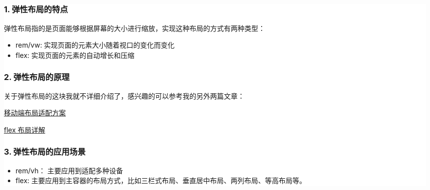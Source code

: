 ### 1. 弹性布局的特点

弹性布局指的是页面能够根据屏幕的大小进行缩放，实现这种布局的方式有两种类型：

- rem/vw: 实现页面的元素大小随着视口的变化而变化
- flex: 实现页面的元素的自动增长和压缩

### 2. 弹性布局的原理

关于弹性布局的这块我就不详细介绍了，感兴趣的可以参考我的另外两篇文章：

[移动端布局适配方案](https://juejin.cn/post/7153087500313952263)

[flex 布局详解](https://juejin.cn/post/7142033884434628644)

### 3. 弹性布局的应用场景

- rem/vh： 主要应用到适配多种设备
- flex: 主要应用到主容器的布局方式，比如三栏式布局、垂直居中布局、两列布局、等高布局等。

